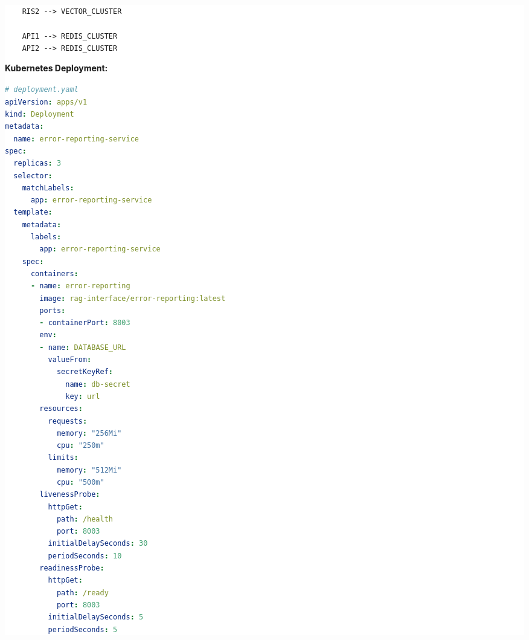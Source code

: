 ```mermaid
    RIS2 --> VECTOR_CLUSTER

    API1 --> REDIS_CLUSTER
    API2 --> REDIS_CLUSTER
```

**Kubernetes Deployment:**
```yaml
# deployment.yaml
apiVersion: apps/v1
kind: Deployment
metadata:
  name: error-reporting-service
spec:
  replicas: 3
  selector:
    matchLabels:
      app: error-reporting-service
  template:
    metadata:
      labels:
        app: error-reporting-service
    spec:
      containers:
      - name: error-reporting
        image: rag-interface/error-reporting:latest
        ports:
        - containerPort: 8003
        env:
        - name: DATABASE_URL
          valueFrom:
            secretKeyRef:
              name: db-secret
              key: url
        resources:
          requests:
            memory: "256Mi"
            cpu: "250m"
          limits:
            memory: "512Mi"
            cpu: "500m"
        livenessProbe:
          httpGet:
            path: /health
            port: 8003
          initialDelaySeconds: 30
          periodSeconds: 10
        readinessProbe:
          httpGet:
            path: /ready
            port: 8003
          initialDelaySeconds: 5
          periodSeconds: 5
```
